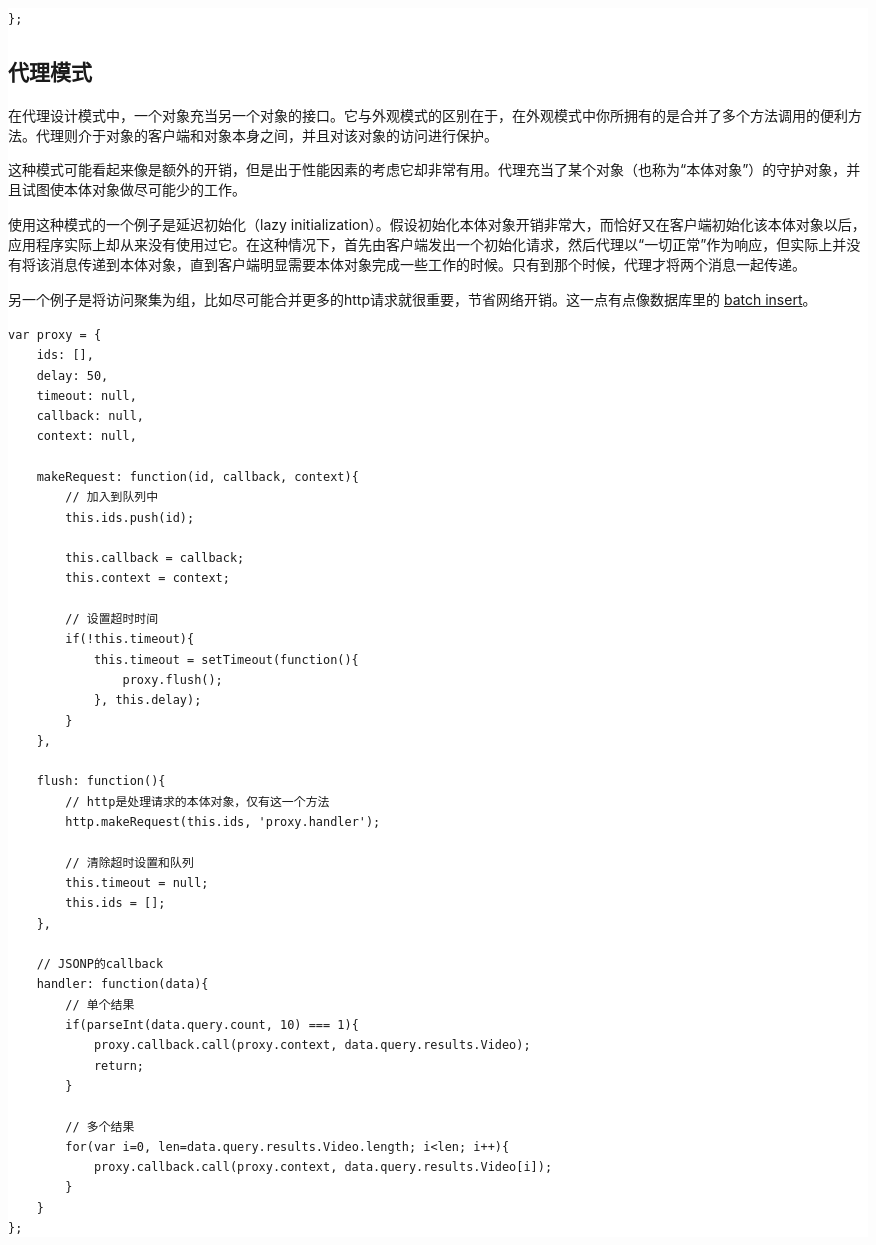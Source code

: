     };


代理模式
---------
在代理设计模式中，一个对象充当另一个对象的接口。它与外观模式的区别在于，在外观模式中你所拥有的是合并了多个方法调用的便利方法。代理则介于对象的客户端和对象本身之间，并且对该对象的访问进行保护。

这种模式可能看起来像是额外的开销，但是出于性能因素的考虑它却非常有用。代理充当了某个对象（也称为“本体对象”）的守护对象，并且试图使本体对象做尽可能少的工作。

使用这种模式的一个例子是延迟初始化（lazy initialization）。假设初始化本体对象开销非常大，而恰好又在客户端初始化该本体对象以后，应用程序实际上却从来没有使用过它。在这种情况下，首先由客户端发出一个初始化请求，然后代理以“一切正常”作为响应，但实际上并没有将该消息传递到本体对象，直到客户端明显需要本体对象完成一些工作的时候。只有到那个时候，代理才将两个消息一起传递。

另一个例子是将访问聚集为组，比如尽可能合并更多的http请求就很重要，节省网络开销。这一点有点像数据库里的 [batch insert](http://viralpatel.net/blogs/batch-insert-in-java-jdbc/)。

    var proxy = {
        ids: [],
        delay: 50,
        timeout: null,
        callback: null,
        context: null,

        makeRequest: function(id, callback, context){
            // 加入到队列中
            this.ids.push(id);

            this.callback = callback;
            this.context = context;

            // 设置超时时间
            if(!this.timeout){
                this.timeout = setTimeout(function(){
                    proxy.flush();
                }, this.delay);
            }
        },

        flush: function(){
            // http是处理请求的本体对象，仅有这一个方法
            http.makeRequest(this.ids, 'proxy.handler');

            // 清除超时设置和队列
            this.timeout = null;
            this.ids = [];
        },

        // JSONP的callback
        handler: function(data){
            // 单个结果
            if(parseInt(data.query.count, 10) === 1){
                proxy.callback.call(proxy.context, data.query.results.Video);
                return;
            }

            // 多个结果
            for(var i=0, len=data.query.results.Video.length; i<len; i++){
                proxy.callback.call(proxy.context, data.query.results.Video[i]);
            }
        }
    };

